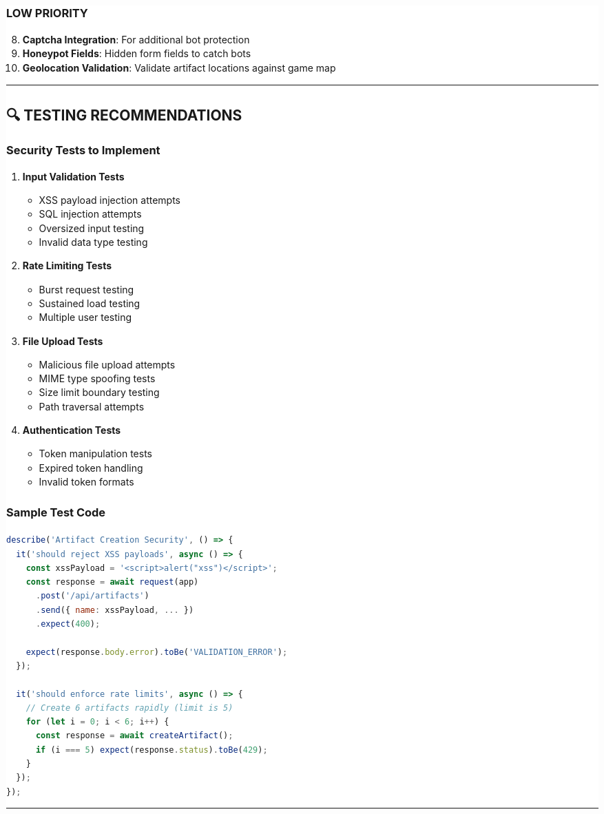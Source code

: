 ### **LOW PRIORITY**
8. **Captcha Integration**: For additional bot protection
9. **Honeypot Fields**: Hidden form fields to catch bots
10. **Geolocation Validation**: Validate artifact locations against game map

---

## 🔍 **TESTING RECOMMENDATIONS**

### **Security Tests to Implement**
1. **Input Validation Tests**
   - XSS payload injection attempts
   - SQL injection attempts  
   - Oversized input testing
   - Invalid data type testing

2. **Rate Limiting Tests**
   - Burst request testing
   - Sustained load testing
   - Multiple user testing

3. **File Upload Tests**
   - Malicious file upload attempts
   - MIME type spoofing tests
   - Size limit boundary testing
   - Path traversal attempts

4. **Authentication Tests**
   - Token manipulation tests
   - Expired token handling
   - Invalid token formats

### **Sample Test Code**
```javascript
describe('Artifact Creation Security', () => {
  it('should reject XSS payloads', async () => {
    const xssPayload = '<script>alert("xss")</script>';
    const response = await request(app)
      .post('/api/artifacts')
      .send({ name: xssPayload, ... })
      .expect(400);
    
    expect(response.body.error).toBe('VALIDATION_ERROR');
  });
  
  it('should enforce rate limits', async () => {
    // Create 6 artifacts rapidly (limit is 5)
    for (let i = 0; i < 6; i++) {
      const response = await createArtifact();
      if (i === 5) expect(response.status).toBe(429);
    }
  });
});
```

---